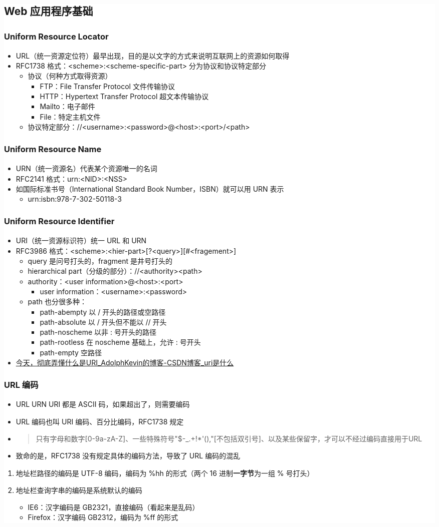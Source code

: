 ## Web 应用程序基础

### Uniform Resource Locator

* URL（统一资源定位符）最早出现，目的是以文字的方式来说明互联网上的资源如何取得
* RFC1738 格式：\<scheme>:\<scheme-specific-part> 分为协议和协议特定部分
  * 协议（何种方式取得资源）
    * FTP：File Transfer Protocol 文件传输协议
    * HTTP：Hypertext Transfer Protocol 超文本传输协议
    * Mailto：电子邮件
    * File：特定主机文件
  * 协议特定部分：//\<username>:\<password>@\<host>:\<port>/\<path>

### Uniform Resource Name

* URN（统一资源名）代表某个资源唯一的名词
* RFC2141 格式：urn:\<NID>:\<NSS>
* 如国际标准书号（International Standard Book Number，ISBN）就可以用 URN 表示
  * urn:isbn:978-7-302-50118-3

### Uniform Resource Identifier

* URI（统一资源标识符）统一 URL 和 URN
* RFC3986 格式：\<scheme>:\<hier-part>\[?\<query>]\[#\<fragement>]
  * query 是问号打头的，fragment 是井号打头的
  * hierarchical part（分级的部分）：//\<authority>\<path>
  * authority：\<user information>@\<host>:\<port>
    * user information：\<username>:\<password>
  * path 也分很多种：
    * path-abempty 以 / 开头的路径或空路径
    * path-absolute 以 / 开头但不能以 // 开头
    * path-noscheme 以非 : 号开头的路径
    * path-rootless 在 noscheme 基础上，允许 : 号开头
    * path-empty 空路径
* [今天，彻底弄懂什么是URI_AdolphKevin的博客-CSDN博客_uri是什么](https://blog.csdn.net/AdolphKevin/article/details/100088586)

### URL 编码

* URL URN URI 都是 ASCII 码，如果超出了，则需要编码

* URL 编码也叫 URI 编码、百分比编码，RFC1738 规定

* > 只有字母和数字[0-9a-zA-Z]、一些特殊符号"$-_.+!*'(),"[不包括双引号]、以及某些保留字，才可以不经过编码直接用于URL

* 致命的是，RFC1738 没有规定具体的编码方法，导致了 URL 编码的混乱

1. 地址栏路径的编码是 UTF-8 编码，编码为 %hh 的形式（两个 16 进制**一字节**为一组 % 号打头）

2. 地址栏查询字串的编码是系统默认的编码

   * IE6：汉字编码是 GB2321，直接编码（看起来是乱码）
   * Firefox：汉字编码 GB2312，编码为 %ff 的形式

